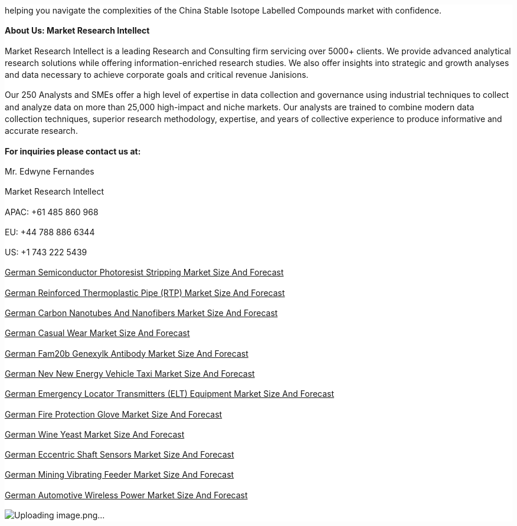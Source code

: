 helping you navigate the complexities of the China Stable Isotope Labelled Compounds market with confidence.</p><p><strong><span class="font-[700]">About Us: Market Research Intellect</span></strong></p><p><span class="">Market Research Intellect is a leading Research and Consulting firm servicing over 5000+ clients. We provide advanced analytical research solutions while offering information-enriched research studies.&nbsp;</span>We also offer insights into strategic and growth analyses and data necessary to achieve corporate goals and critical revenue Janisions.</p><p><span class="">Our 250 Analysts and SMEs offer a high level of expertise in data collection and governance using industrial techniques to collect and analyze data on more than 25,000 high-impact and niche markets. Our analysts are trained to combine modern data collection techniques, superior research methodology, expertise, and years of collective experience to produce informative and accurate research.</span></p><p><strong>For inquiries please contact us at:</strong></p><p>Mr. Edwyne Fernandes</p><p>Market Research Intellect</p><p>APAC: +61 485 860 968</p><p>EU: +44 788 886 6344</p><p>US: +1 743 222 5439</p><p><a href="https://github.com/atulj016/innovate/blob/main/Semiconductor-Photoresist-Stripping-Market/China-Semiconductor-Photoresist-Stripping-Market.md">German Semiconductor Photoresist Stripping Market Size And Forecast</a></p><p><a href="https://github.com/atulj016/size/blob/main/Reinforced-Thermoplastic-Pipe-(RTP)-Market/China-Reinforced-Thermoplastic-Pipe-(RTP)-Market.md">German Reinforced Thermoplastic Pipe (RTP) Market Size And Forecast</a></p><p><a href="https://github.com/atulj016/innovate/blob/main/Carbon-Nanotubes-And-Nanofibers-Market/China-Carbon-Nanotubes-And-Nanofibers-Market.md">German Carbon Nanotubes And Nanofibers Market Size And Forecast</a></p><p><a href="https://github.com/atulj016/size/blob/main/Casual-Wear-Market/China-Casual-Wear-Market.md">German Casual Wear Market Size And Forecast</a></p><p><a href="https://github.com/atulj016/size/blob/main/Fam20b-Genexylk-Antibody-Market/China-Fam20b-Genexylk-Antibody-Market.md">German Fam20b Genexylk Antibody Market Size And Forecast</a></p><p><a href="https://github.com/atulj016/innovate/blob/main/Nev-New-Energy-Vehicle-Taxi-Market/China-Nev-New-Energy-Vehicle-Taxi-Market.md">German Nev New Energy Vehicle Taxi Market Size And Forecast</a></p><p><a href="https://github.com/atulj016/size/blob/main/Emergency-Locator-Transmitters-(ELT)-Equipment-Market/China-Emergency-Locator-Transmitters-(ELT)-Equipment-Market.md">German Emergency Locator Transmitters (ELT) Equipment Market Size And Forecast</a></p><p><a href="https://github.com/atulj016/innovate/blob/main/Fire-Protection-Glove-Market/China-Fire-Protection-Glove-Market.md">German Fire Protection Glove Market Size And Forecast</a></p><p><a href="https://github.com/atulj016/size/blob/main/Wine-Yeast-Market/China-Wine-Yeast-Market.md">German Wine Yeast Market Size And Forecast</a></p><p><a href="https://github.com/atulj016/innovate/blob/main/Eccentric-Shaft-Sensors-Market/China-Eccentric-Shaft-Sensors-Market.md">German Eccentric Shaft Sensors Market Size And Forecast</a></p><p><a href="https://github.com/atulj016/size/blob/main/Mining-Vibrating-Feeder-Market/China-Mining-Vibrating-Feeder-Market.md">German Mining Vibrating Feeder Market Size And Forecast</a></p><p><a href="https://github.com/atulj016/innovate/blob/main/Automotive-Wireless-Power-Market/China-Automotive-Wireless-Power-Market.md">German Automotive Wireless Power Market Size And Forecast</a></p>
![Uploading image.png…]()
